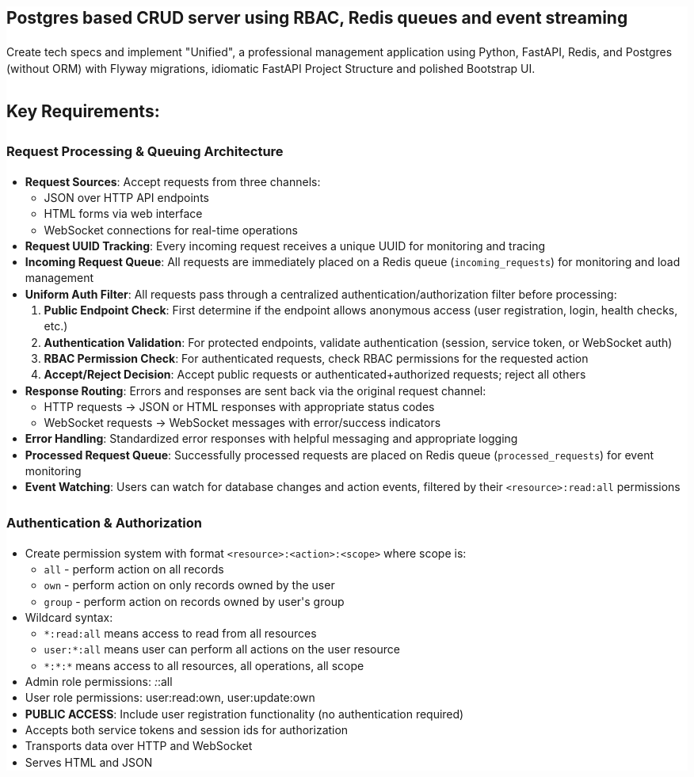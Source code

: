 ## Postgres based CRUD server using RBAC, Redis queues and event streaming

Create tech specs and implement "Unified", a professional management application using Python, FastAPI, Redis, and Postgres (without ORM) with Flyway migrations, idiomatic FastAPI Project Structure and polished Bootstrap UI.

## Key Requirements:

### Request Processing & Queuing Architecture

- **Request Sources**: Accept requests from three channels:
  - JSON over HTTP API endpoints
  - HTML forms via web interface
  - WebSocket connections for real-time operations
- **Request UUID Tracking**: Every incoming request receives a unique UUID for monitoring and tracing
- **Incoming Request Queue**: All requests are immediately placed on a Redis queue (`incoming_requests`) for monitoring and load management
- **Uniform Auth Filter**: All requests pass through a centralized authentication/authorization filter before processing:
  1. **Public Endpoint Check**: First determine if the endpoint allows anonymous access (user registration, login, health checks, etc.)
  2. **Authentication Validation**: For protected endpoints, validate authentication (session, service token, or WebSocket auth)
  3. **RBAC Permission Check**: For authenticated requests, check RBAC permissions for the requested action
  4. **Accept/Reject Decision**: Accept public requests or authenticated+authorized requests; reject all others
- **Response Routing**: Errors and responses are sent back via the original request channel:
  - HTTP requests → JSON or HTML responses with appropriate status codes
  - WebSocket requests → WebSocket messages with error/success indicators
- **Error Handling**: Standardized error responses with helpful messaging and appropriate logging
- **Processed Request Queue**: Successfully processed requests are placed on Redis queue (`processed_requests`) for event monitoring
- **Event Watching**: Users can watch for database changes and action events, filtered by their `<resource>:read:all` permissions

### Authentication & Authorization

- Create permission system with format `<resource>:<action>:<scope>` where scope is:
  - `all` - perform action on all records
  - `own` - perform action on only records owned by the user
  - `group` - perform action on records owned by user's group
- Wildcard syntax:
  - `*:read:all` means access to read from all resources
  - `user:*:all` means user can perform all actions on the user resource
  - `*:*:*` means access to all resources, all operations, all scope
- Admin role permissions: *:*:all
- User role permissions: user:read:own, user:update:own
- **PUBLIC ACCESS**: Include user registration functionality (no authentication required)
- Accepts both service tokens and session ids for authorization
- Transports data over HTTP and WebSocket
- Serves HTML and JSON
